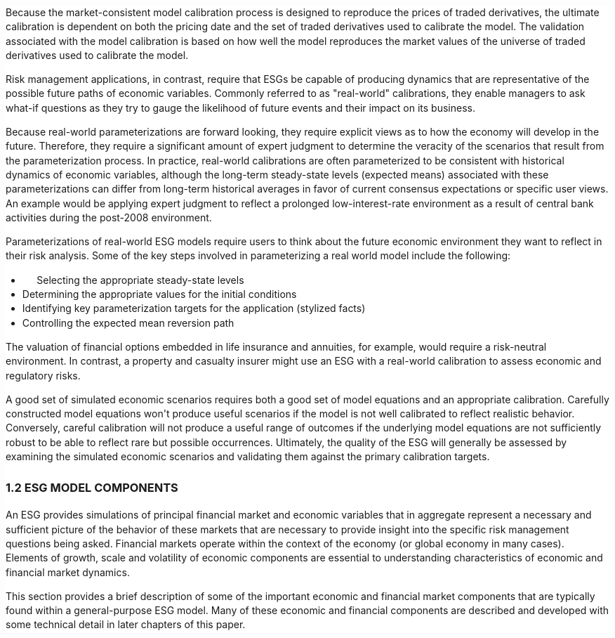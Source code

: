 Because the market-consistent model calibration process is designed to reproduce the prices of traded derivatives, the ultimate calibration is dependent on both the pricing date and the set of traded derivatives used to calibrate the model. The validation associated with the model calibration is based on how well the model reproduces the market values of the universe of traded derivatives used to calibrate the model.

Risk management applications, in contrast, require that ESGs be capable of producing dynamics that are representative of the possible future paths of economic variables. Commonly referred to as "real-world" calibrations, they enable managers to ask what-if questions as they try to gauge the likelihood of future events and their impact on its business.

Because real-world parameterizations are forward looking, they require explicit views as to how the economy will develop in the future. Therefore, they require a significant amount of expert judgment to determine the veracity of the scenarios that result from the parameterization process. In practice, real-world calibrations are often parameterized to be consistent with historical dynamics of economic variables, although the long-term steady-state levels (expected means) associated with these parameterizations can differ from long-term historical averages in favor of current consensus expectations or specific user views. An example would be applying expert judgment to reflect a prolonged low-interest-rate environment as a result of central bank activities during the post-2008 environment.

Parameterizations of real-world ESG models require users to think about the future economic environment they want to reflect in their risk analysis. Some of the key steps involved in parameterizing a real world model include the following:

- $\quad$ Selecting the appropriate steady-state levels
- Determining the appropriate values for the initial conditions
- Identifying key parameterization targets for the application (stylized facts)
- Controlling the expected mean reversion path

The valuation of financial options embedded in life insurance and annuities, for example, would require a risk-neutral environment. In contrast, a property and casualty insurer might use an ESG with a real-world calibration to assess economic and regulatory risks.

A good set of simulated economic scenarios requires both a good set of model equations and an appropriate calibration. Carefully constructed model equations won't produce useful scenarios if the model is not well calibrated to reflect realistic behavior. Conversely, careful calibration will not produce a useful range of outcomes if the underlying model equations are not sufficiently robust to be able to reflect rare but possible occurrences. Ultimately, the quality of the ESG will generally be assessed by examining the simulated economic scenarios and validating them against the primary calibration targets.

### 1.2 ESG MODEL COMPONENTS

An ESG provides simulations of principal financial market and economic variables that in aggregate represent a necessary and sufficient picture of the behavior of these markets that are necessary to provide insight into the specific risk management questions being asked. Financial markets operate within the context of the economy (or global economy in many cases). Elements of growth, scale and volatility of economic components are essential to understanding characteristics of economic and financial market dynamics.

This section provides a brief description of some of the important economic and financial market components that are typically found within a general-purpose ESG model. Many of these economic and financial components are described and developed with some technical detail in later chapters of this paper.
